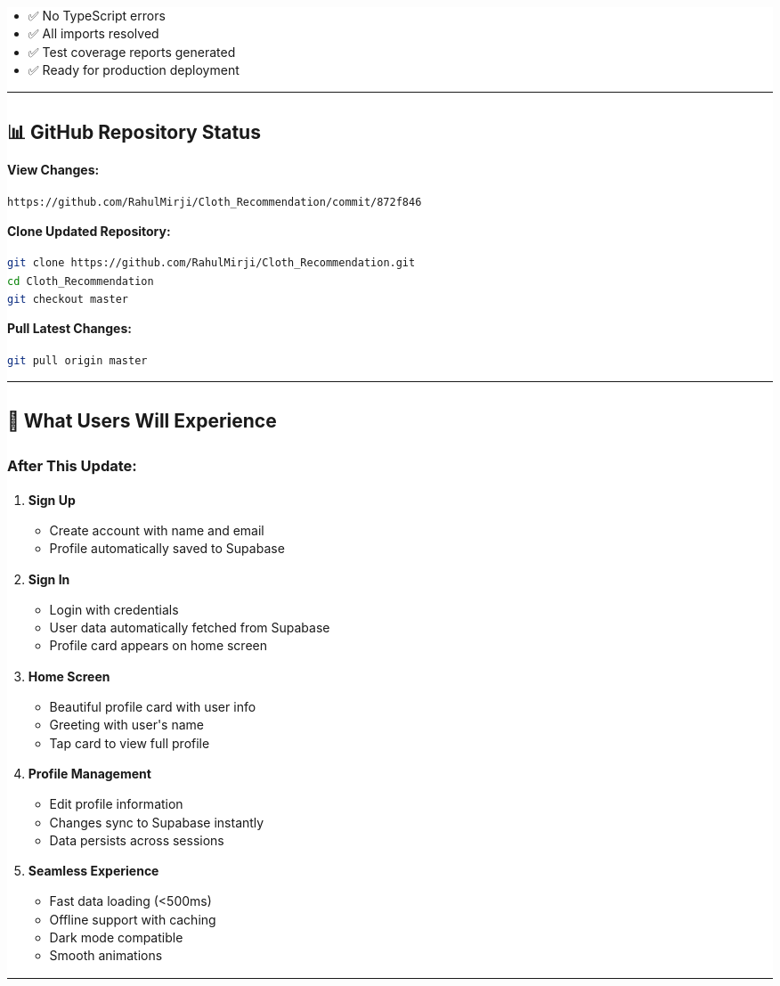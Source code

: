 - ✅ No TypeScript errors
- ✅ All imports resolved
- ✅ Test coverage reports generated
- ✅ Ready for production deployment

---

## 📊 GitHub Repository Status

**View Changes:**
```
https://github.com/RahulMirji/Cloth_Recommendation/commit/872f846
```

**Clone Updated Repository:**
```bash
git clone https://github.com/RahulMirji/Cloth_Recommendation.git
cd Cloth_Recommendation
git checkout master
```

**Pull Latest Changes:**
```bash
git pull origin master
```

---

## 🎉 What Users Will Experience

### After This Update:

1. **Sign Up**
   - Create account with name and email
   - Profile automatically saved to Supabase

2. **Sign In**
   - Login with credentials
   - User data automatically fetched from Supabase
   - Profile card appears on home screen

3. **Home Screen**
   - Beautiful profile card with user info
   - Greeting with user's name
   - Tap card to view full profile

4. **Profile Management**
   - Edit profile information
   - Changes sync to Supabase instantly
   - Data persists across sessions

5. **Seamless Experience**
   - Fast data loading (<500ms)
   - Offline support with caching
   - Dark mode compatible
   - Smooth animations

---
